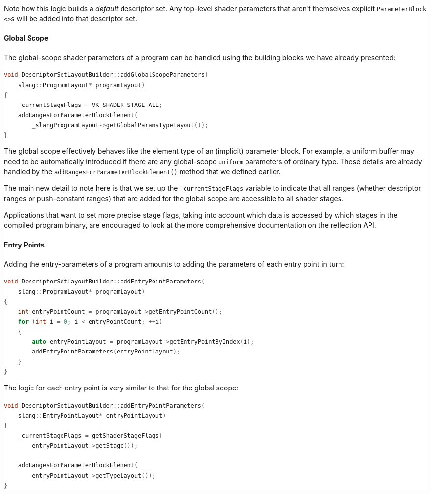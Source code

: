 Note how this logic builds a *default* descriptor set.
Any top-level shader parameters that aren't themselves explicit `ParameterBlock<>`s will be added into that descriptor set.

#### Global Scope

The global-scope shader parameters of a program can be handled using the building blocks we have already presented:

```c++
void DescriptorSetLayoutBuilder::addGlobalScopeParameters(
    slang::ProgramLayout* programLayout)
{
    _currentStageFlags = VK_SHADER_STAGE_ALL;
    addRangesForParameterBlockElement(
        _slangProgramLayout->getGlobalParamsTypeLayout());
}
```

The global scope effectively behaves like the element type of an (implicit) parameter block.
For example, a uniform buffer may need to be automatically introduced if there are any global-scope `uniform` parameters of ordinary type.
These details are already handled by the `addRangesForParameterBlockElement()` method that we defined earlier.

The main new detail to note here is that we set up the `_currentStageFlags` variable to indicate that all ranges (whether descriptor ranges or push-constant ranges) that are added for the global scope are accessible to all shader stages.

Applications that want to set more precise stage flags, taking into account which data is accessed by which stages in the compiled program binary, are encouraged to look at the more comprehensive documentation on the reflection API.

#### Entry Points

Adding the entry-parameters of a program amounts to adding the parameters of each entry point in turn:

```c++
void DescriptorSetLayoutBuilder::addEntryPointParameters(
    slang::ProgramLayout* programLayout)
{
    int entryPointCount = programLayout->getEntryPointCount();
    for (int i = 0; i < entryPointCount; ++i)
    {
        auto entryPointLayout = programLayout->getEntryPointByIndex(i);
        addEntryPointParameters(entryPointLayout);
    }
}
```

The logic for each entry point is very similar to that for the global scope:

```c++
void DescriptorSetLayoutBuilder::addEntryPointParameters(
    slang::EntryPointLayout* entryPointLayout)
{
    _currentStageFlags = getShaderStageFlags(
        entryPointLayout->getStage());

    addRangesForParameterBlockElement(
        entryPointLayout->getTypeLayout());
}
```
